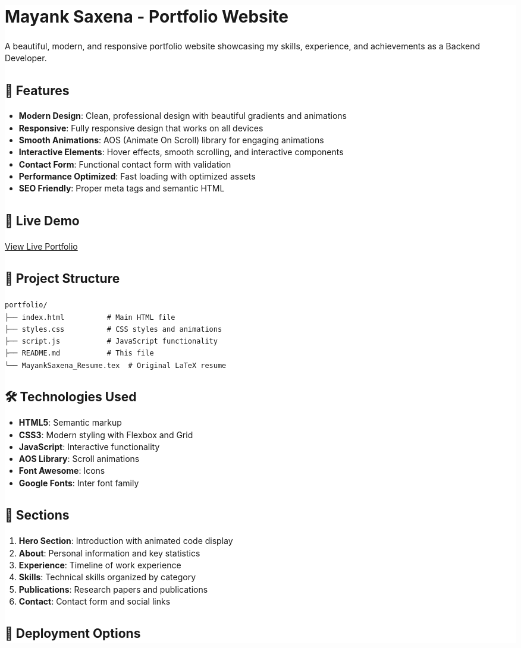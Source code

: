 # Mayank Saxena - Portfolio Website

A beautiful, modern, and responsive portfolio website showcasing my skills, experience, and achievements as a Backend Developer.

## 🌟 Features

- **Modern Design**: Clean, professional design with beautiful gradients and animations
- **Responsive**: Fully responsive design that works on all devices
- **Smooth Animations**: AOS (Animate On Scroll) library for engaging animations
- **Interactive Elements**: Hover effects, smooth scrolling, and interactive components
- **Contact Form**: Functional contact form with validation
- **Performance Optimized**: Fast loading with optimized assets
- **SEO Friendly**: Proper meta tags and semantic HTML

## 🚀 Live Demo

[View Live Portfolio](https://yourusername.github.io/portfolio)

## 📁 Project Structure

```
portfolio/
├── index.html          # Main HTML file
├── styles.css          # CSS styles and animations
├── script.js           # JavaScript functionality
├── README.md           # This file
└── MayankSaxena_Resume.tex  # Original LaTeX resume
```

## 🛠️ Technologies Used

- **HTML5**: Semantic markup
- **CSS3**: Modern styling with Flexbox and Grid
- **JavaScript**: Interactive functionality
- **AOS Library**: Scroll animations
- **Font Awesome**: Icons
- **Google Fonts**: Inter font family

## 📱 Sections

1. **Hero Section**: Introduction with animated code display
2. **About**: Personal information and key statistics
3. **Experience**: Timeline of work experience
4. **Skills**: Technical skills organized by category
5. **Publications**: Research papers and publications
6. **Contact**: Contact form and social links

## 🚀 Deployment Options
